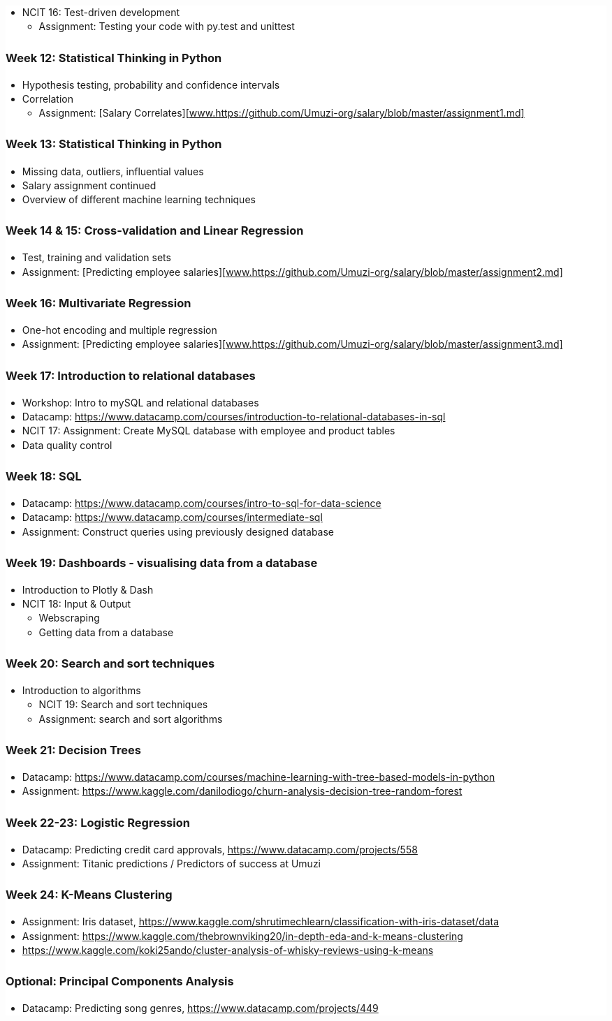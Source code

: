 * NCIT 16: Test-driven development
   * Assignment: Testing your code with py.test and unittest
### Week 12: Statistical Thinking in Python
* Hypothesis testing, probability and confidence intervals
* Correlation
   * Assignment: [Salary Correlates][www.https://github.com/Umuzi-org/salary/blob/master/assignment1.md]
### Week 13: Statistical Thinking in Python
* Missing data, outliers, influential values
* Salary assignment continued
* Overview of different machine learning techniques
### Week 14 & 15: Cross-validation and Linear Regression
* Test, training and validation sets
* Assignment: [Predicting employee salaries][www.https://github.com/Umuzi-org/salary/blob/master/assignment2.md]
### Week 16:  Multivariate Regression
* One-hot encoding and multiple regression
* Assignment: [Predicting employee salaries][www.https://github.com/Umuzi-org/salary/blob/master/assignment3.md]
### Week 17: Introduction to relational databases
* Workshop: Intro to mySQL and relational databases
* Datacamp: https://www.datacamp.com/courses/introduction-to-relational-databases-in-sql
* NCIT 17: Assignment: Create MySQL database with employee and product tables
* Data quality control
### Week 18:  SQL
* Datacamp: https://www.datacamp.com/courses/intro-to-sql-for-data-science
* Datacamp: https://www.datacamp.com/courses/intermediate-sql
* Assignment: Construct queries using previously designed database
### Week 19: Dashboards - visualising data from a database
* Introduction to Plotly & Dash
* NCIT 18: Input & Output
   * Webscraping
   * Getting data from a database
### Week 20: Search and sort techniques
* Introduction to algorithms
   * NCIT 19: Search and sort techniques
   * Assignment: search and sort algorithms
### Week 21: Decision Trees
* Datacamp: https://www.datacamp.com/courses/machine-learning-with-tree-based-models-in-python
* Assignment: https://www.kaggle.com/danilodiogo/churn-analysis-decision-tree-random-forest
### Week 22-23: Logistic Regression
* Datacamp: Predicting credit card approvals, https://www.datacamp.com/projects/558
* Assignment: Titanic predictions / Predictors of success at Umuzi
### Week 24: K-Means Clustering
* Assignment: Iris dataset, https://www.kaggle.com/shrutimechlearn/classification-with-iris-dataset/data
* Assignment: https://www.kaggle.com/thebrownviking20/in-depth-eda-and-k-means-clustering
* https://www.kaggle.com/koki25ando/cluster-analysis-of-whisky-reviews-using-k-means
### Optional: Principal Components Analysis
* Datacamp: Predicting song genres, https://www.datacamp.com/projects/449
